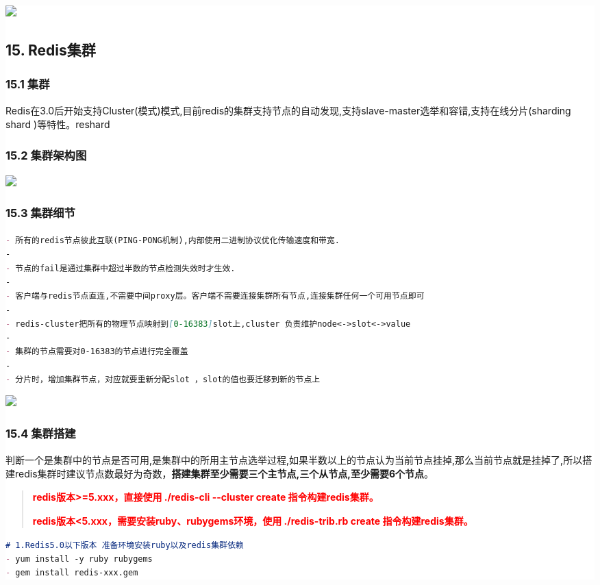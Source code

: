 ![](http://mk-images.tagao.top/img/202204222251772.png?imageslim)





## 15. Redis集群

### 15.1 集群

​	Redis在3.0后开始支持Cluster(模式)模式,目前redis的集群支持节点的自动发现,支持slave-master选举和容错,支持在线分片(sharding shard )等特性。reshard

### 15.2 集群架构图



![](http://mk-images.tagao.top/img/202204211157646.jpg?imageslim)

### 15.3 集群细节

```markdown
- 所有的redis节点彼此互联(PING-PONG机制),内部使用二进制协议优化传输速度和带宽.
-
- 节点的fail是通过集群中超过半数的节点检测失效时才生效. 
-
- 客户端与redis节点直连,不需要中间proxy层。客户端不需要连接集群所有节点,连接集群任何一个可用节点即可
-
- redis-cluster把所有的物理节点映射到[0-16383]slot上,cluster 负责维护node<->slot<->value
-
- 集群的节点需要对0-16383的节点进行完全覆盖
-
- 分片时，增加集群节点，对应就要重新分配slot ，slot的值也要迁移到新的节点上
```

![](http://mk-images.tagao.top/img/202204211157319.png?imageslim)





### 15.4 集群搭建

​	判断一个是集群中的节点是否可用,是集群中的所用主节点选举过程,如果半数以上的节点认为当前节点挂掉,那么当前节点就是挂掉了,所以搭建redis集群时建议节点数最好为奇数，**搭建集群至少需要三个主节点,三个从节点,至少需要6个节点**。



> <font color='red'>**redis版本>=5.xxx，直接使用 ./redis-cli --cluster create 指令构建redis集群。**</font>
>
> <font color='red'>**redis版本<5.xxx，需要安装ruby、rubygems环境，使用 ./redis-trib.rb create 指令构建redis集群。**</font>

```markdown
# 1.Redis5.0以下版本 准备环境安装ruby以及redis集群依赖
- yum install -y ruby rubygems
- gem install redis-xxx.gem
```
